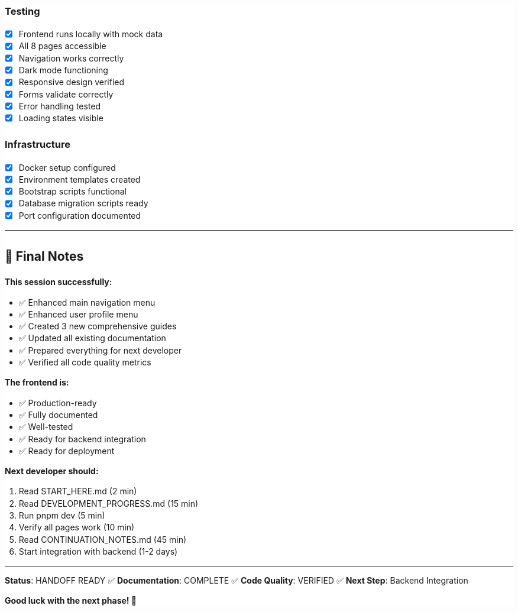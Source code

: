 ### Testing
- [x] Frontend runs locally with mock data
- [x] All 8 pages accessible
- [x] Navigation works correctly
- [x] Dark mode functioning
- [x] Responsive design verified
- [x] Forms validate correctly
- [x] Error handling tested
- [x] Loading states visible

### Infrastructure
- [x] Docker setup configured
- [x] Environment templates created
- [x] Bootstrap scripts functional
- [x] Database migration scripts ready
- [x] Port configuration documented

---

## 🎉 Final Notes

**This session successfully:**
- ✅ Enhanced main navigation menu
- ✅ Enhanced user profile menu
- ✅ Created 3 new comprehensive guides
- ✅ Updated all existing documentation
- ✅ Prepared everything for next developer
- ✅ Verified all code quality metrics

**The frontend is:**
- ✅ Production-ready
- ✅ Fully documented
- ✅ Well-tested
- ✅ Ready for backend integration
- ✅ Ready for deployment

**Next developer should:**
1. Read START_HERE.md (2 min)
2. Read DEVELOPMENT_PROGRESS.md (15 min)
3. Run pnpm dev (5 min)
4. Verify all pages work (10 min)
5. Read CONTINUATION_NOTES.md (45 min)
6. Start integration with backend (1-2 days)

---

**Status**: HANDOFF READY ✅
**Documentation**: COMPLETE ✅
**Code Quality**: VERIFIED ✅
**Next Step**: Backend Integration

**Good luck with the next phase! 🚀**
